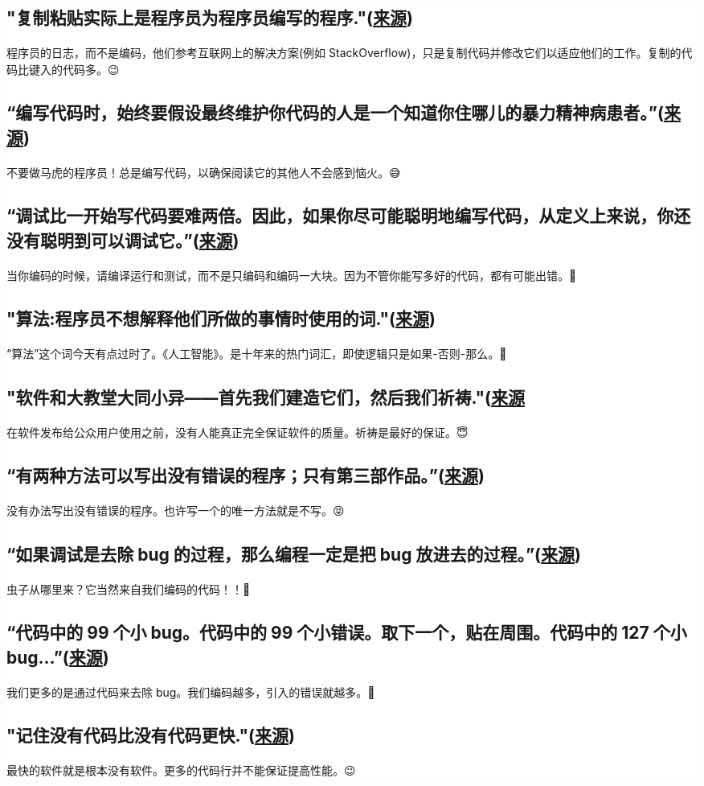 ## "复制粘贴实际上是程序员为程序员编写的程序."([来源](https://www.reddit.com/r/ProgrammerHumor/comments/j7usab/copypaste_was_programmed_by_programmers_for/))

程序员的日志，而不是编码，他们参考互联网上的解决方案(例如 StackOverflow)，只是复制代码并修改它们以适应他们的工作。复制的代码比键入的代码多。😉

## “编写代码时，始终要假设最终维护你代码的人是一个知道你住哪儿的暴力精神病患者。”([来源](https://stackoverflow.com/questions/876089/who-wrote-this-programing-saying-always-code-as-if-the-guy-who-ends-up-maintai))

不要做马虎的程序员！总是编写代码，以确保阅读它的其他人不会感到恼火。😅

## “调试比一开始写代码要难两倍。因此，如果你尽可能聪明地编写代码，从定义上来说，你还没有聪明到可以调试它。”([来源](https://www.reddit.com/r/ProgrammerHumor/comments/6waf79/debugging_is_twice_as_hard_as_writing_the_code_in/))

当你编码的时候，请编译运行和测试，而不是只编码和编码一大块。因为不管你能写多好的代码，都有可能出错。🤣

## "算法:程序员不想解释他们所做的事情时使用的词."([来源](https://www.amazon.com/Algorithm-Word-Used-Programmers-Explain/dp/1081977302))

“算法”这个词今天有点过时了。《人工智能》。是十年来的热门词汇，即使逻辑只是如果-否则-那么。🤣

## "软件和大教堂大同小异——首先我们建造它们，然后我们祈祷."([来源](https://simonecarletti.com/quotes/52a5eb7c0d52b0753b00000a/)

在软件发布给公众用户使用之前，没有人能真正完全保证软件的质量。祈祷是最好的保证。😇

## “有两种方法可以写出没有错误的程序；只有第三部作品。”([来源](https://www.brainyquote.com/quotes/alan_perlis_177353))

没有办法写出没有错误的程序。也许写一个的唯一方法就是不写。😝

## “如果调试是去除 bug 的过程，那么编程一定是把 bug 放进去的过程。”([来源](https://www.reddit.com/r/ProgrammerHumor/comments/85jsp6/if_debugging_is_the_process_of_removing_software/))

虫子从哪里来？它当然来自我们编码的代码！！🤪

## “代码中的 99 个小 bug。代码中的 99 个小错误。取下一个，贴在周围。代码中的 127 个小 bug…”([来源](https://imgur.com/gallery/HTisMpC))

我们更多的是通过代码来去除 bug。我们编码越多，引入的错误就越多。🤪

## "记住没有代码比没有代码更快."([来源](https://twitter.com/kevlinhenney/status/538296047899267073?lang=en))

最快的软件就是根本没有软件。更多的代码行并不能保证提高性能。😉

